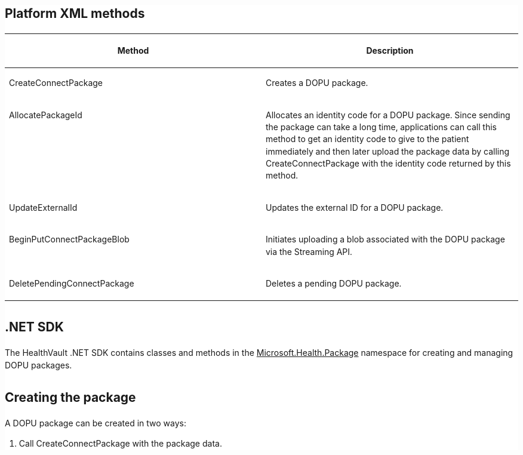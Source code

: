 Platform XML methods
--------------------

<table>
<colgroup>
<col width="50%" />
<col width="50%" />
</colgroup>
<thead>
<tr class="header">
<th><p>Method</p></th>
<th><p>Description</p></th>
</tr>
</thead>
<tbody>
<tr class="odd">
<td><p>CreateConnectPackage</p></td>
<td><p>Creates a DOPU package.</p></td>
</tr>
<tr class="even">
<td><p>AllocatePackageId</p></td>
<td><p>Allocates an identity code for a DOPU package. Since sending the package can take a long time, applications can call this method to get an identity code to give to the patient immediately and then later upload the package data by calling CreateConnectPackage with the identity code returned by this method.</p></td>
</tr>
<tr class="odd">
<td><p>UpdateExternalId</p></td>
<td><p>Updates the external ID for a DOPU package.</p></td>
</tr>
<tr class="even">
<td><p>BeginPutConnectPackageBlob</p></td>
<td><p>Initiates uploading a blob associated with the DOPU package via the Streaming API.</p></td>
</tr>
<tr class="odd">
<td><p>DeletePendingConnectPackage</p></td>
<td><p>Deletes a pending DOPU package.</p></td>
</tr>
</tbody>
</table>

.NET SDK
--------
The HealthVault .NET SDK contains classes and methods in the [Microsoft.Health.Package](/healthvault/sdks/dotnet/microsoft.health.package.yml) namespace for creating and managing DOPU packages.

Creating the package
--------------------

A DOPU package can be created in two ways:

1.  Call CreateConnectPackage with the package data.
